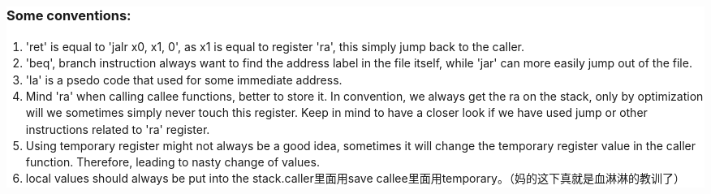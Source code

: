 ### Some conventions:
1. 'ret' is equal to 'jalr x0, x1, 0', as x1 is equal to register 'ra', this simply jump back to the caller.
2. 'beq', branch instruction always want to find the address label in the file itself, while 'jar' can more easily jump out of the file.
3. 'la' is a psedo code that used for some immediate address.
4. Mind 'ra' when calling callee functions, better to store it. In convention, we always get the ra on the stack, only by optimization will we sometimes simply never touch this register. Keep in mind to have a closer look if we have used jump or other instructions related to 'ra' register.
5. Using temporary register might not always be a good idea, sometimes it will change the temporary register value in the caller function. Therefore, leading to nasty change of values.
6. local values should always be put into the stack.caller里面用save callee里面用temporary。（妈的这下真就是血淋淋的教训了）